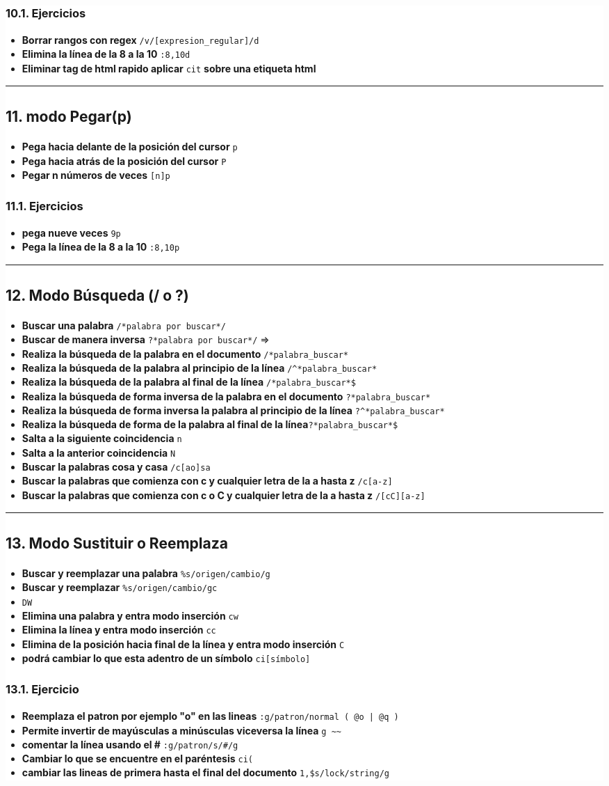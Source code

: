 
### 10.1. Ejercicios

- **Borrar rangos con regex** `/v/[expresion_regular]/d`
- **Elimina la línea de la 8 a la 10** `:8,10d`
- **Eliminar tag de html rapido aplicar** `cit` **sobre una etiqueta html**

* * *

## 11. modo Pegar(p)

- **Pega hacia delante de la posición del cursor** `p`
- **Pega hacia atrás de la posición del cursor** `P`
- **Pegar n números de veces** `[n]p`

### 11.1. Ejercicios

- **pega nueve veces** `9p`
- **Pega la línea de la 8 a la 10** `:8,10p`

* * *

## 12. Modo Búsqueda (/ o ?)

- **Buscar una palabra** `/*palabra por buscar*/`
- **Buscar de manera inversa** `?*palabra por buscar*/` =>
- **Realiza la búsqueda de la palabra en el documento** `/*palabra_buscar*`
- **Realiza la búsqueda de la palabra al principio de la línea** `/^*palabra_buscar*`
- **Realiza la búsqueda de la palabra al final de la línea** `/*palabra_buscar*$`
- **Realiza la búsqueda de forma inversa de la palabra en el documento** `?*palabra_buscar*`
- **Realiza la búsqueda de forma inversa la palabra al principio de la línea** `?^*palabra_buscar*`
- **Realiza la búsqueda de forma de la palabra al final de la línea**`?*palabra_buscar*$`
- **Salta a la siguiente coincidencia** `n`
- **Salta a la anterior coincidencia** `N`
- **Buscar la palabras cosa y casa** `/c[ao]sa`
- **Buscar la palabras que comienza con c y cualquier letra de la a hasta z** `/c[a-z]`
- **Buscar la palabras que comienza con c o C y cualquier letra de la a hasta z** `/[cC][a-z]`

* * *

## 13. Modo Sustituir o Reemplaza

- **Buscar y reemplazar una palabra** `%s/origen/cambio/g`
- **Buscar y reemplazar** `%s/origen/cambio/gc`
- `DW`
- **Elimina una palabra y entra modo inserción** `cw`
- **Elimina la línea y entra modo inserción** `cc`
- **Elimina de la posición hacia final de la línea y entra modo inserción** `C`
- **podrá cambiar lo que esta adentro de un símbolo** `ci[símbolo]`

### 13.1. Ejercicio
- **Reemplaza el patron por ejemplo "o" en las lineas** `:g/patron/normal ( @o | @q )`
- **Permite invertir de mayúsculas a minúsculas viceversa la línea** `g ~~`
- **comentar la línea usando el #** `:g/patron/s/#/g`
- **Cambiar lo que se encuentre en el paréntesis** `ci(`
- **cambiar las lineas de primera hasta el final del documento** `1,$s/lock/string/g`
